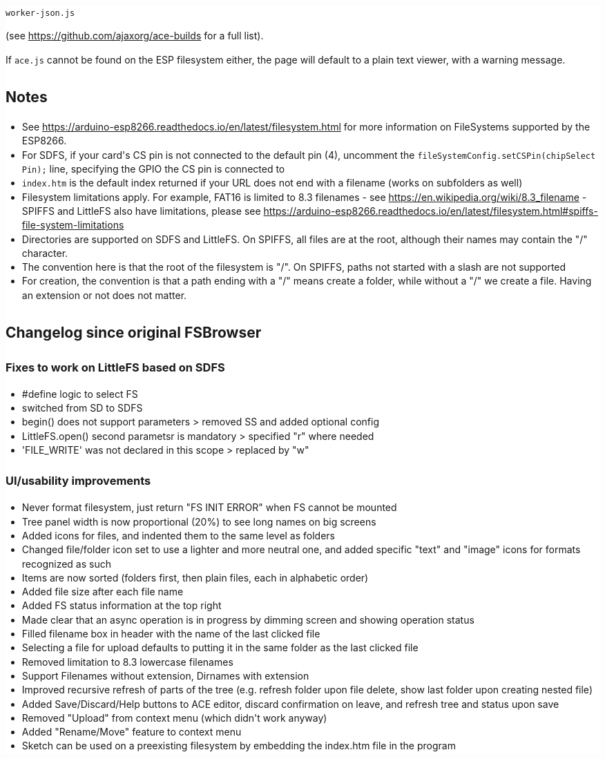 ```
worker-json.js
```
(see https://github.com/ajaxorg/ace-builds for a full list).

If `ace.js` cannot be found on the ESP filesystem either, the page will default to a plain text viewer, with a warning message.

## Notes
- See https://arduino-esp8266.readthedocs.io/en/latest/filesystem.html for more information on FileSystems supported by the ESP8266.
- For SDFS, if your card's CS pin is not connected to the default pin (4), uncomment the `fileSystemConfig.setCSPin(chipSelectPin);` line, specifying the GPIO the CS pin is connected to
- `index.htm` is the default index returned if your URL does not end with a filename (works on subfolders as well)
- Filesystem limitations apply. For example, FAT16 is limited to 8.3 filenames - see https://en.wikipedia.org/wiki/8.3_filename - SPIFFS and LittleFS also have limitations, please see https://arduino-esp8266.readthedocs.io/en/latest/filesystem.html#spiffs-file-system-limitations
- Directories are supported on SDFS and LittleFS. On SPIFFS, all files are at the root, although their names may contain the "/" character.
- The convention here is that the root of the filesystem is "/". On SPIFFS, paths not started with a slash are not supported
- For creation, the convention is that a path ending with a "/" means create a folder, while without a "/" we create a file. Having an extension or not does not matter.

## Changelog since original FSBrowser
 
### Fixes to work on LittleFS based on SDFS
- #define logic to select FS
- switched from SD to SDFS
- begin() does not support parameters > removed SS and added optional config
- LittleFS.open() second parametsr is mandatory > specified "r" where needed
- 'FILE_WRITE' was not declared in this scope > replaced by "w"

### UI/usability improvements
- Never format filesystem, just return "FS INIT ERROR" when FS cannot be mounted 
- Tree panel width is now proportional (20%) to see long names on big screens 
- Added icons for files, and indented them to the same level as folders
- Changed file/folder icon set to use a lighter and more neutral one, and added specific "text" and "image" icons for formats recognized as such
- Items are now sorted (folders first, then plain files, each in alphabetic order)
- Added file size after each file name
- Added FS status information at the top right
- Made clear that an async operation is in progress by dimming screen and showing operation status
- Filled filename box in header with the name of the last clicked file
- Selecting a file for upload defaults to putting it in the same folder as the last clicked file
- Removed limitation to 8.3 lowercase filenames
- Support Filenames without extension, Dirnames with extension
- Improved recursive refresh of parts of the tree (e.g. refresh folder upon file delete, show last folder upon creating nested file)
- Added Save/Discard/Help buttons to ACE editor, discard confirmation on leave, and refresh tree and status upon save
- Removed "Upload" from context menu (which didn't work anyway)
- Added "Rename/Move" feature to context menu
- Sketch can be used on a preexisting filesystem by embedding the index.htm file in the program
